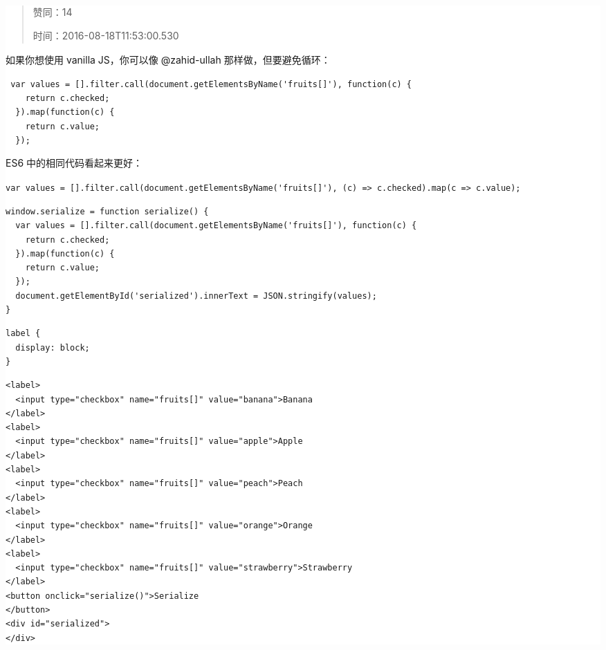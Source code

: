 > 赞同：14
> 
> 时间：2016-08-18T11:53:00.530

如果你想使用 vanilla JS，你可以像 @zahid-ullah 那样做，但要避免循环：

```
 var values = [].filter.call(document.getElementsByName('fruits[]'), function(c) {
    return c.checked;
  }).map(function(c) {
    return c.value;
  }); 
```

ES6 中的相同代码看起来更好：

```
var values = [].filter.call(document.getElementsByName('fruits[]'), (c) => c.checked).map(c => c.value); 
```

```
window.serialize = function serialize() {
  var values = [].filter.call(document.getElementsByName('fruits[]'), function(c) {
    return c.checked;
  }).map(function(c) {
    return c.value;
  });
  document.getElementById('serialized').innerText = JSON.stringify(values);
}
```

```
label {
  display: block;
}
```

```
<label>
  <input type="checkbox" name="fruits[]" value="banana">Banana
</label>
<label>
  <input type="checkbox" name="fruits[]" value="apple">Apple
</label>
<label>
  <input type="checkbox" name="fruits[]" value="peach">Peach
</label>
<label>
  <input type="checkbox" name="fruits[]" value="orange">Orange
</label>
<label>
  <input type="checkbox" name="fruits[]" value="strawberry">Strawberry
</label>
<button onclick="serialize()">Serialize
</button>
<div id="serialized">
</div>
```
